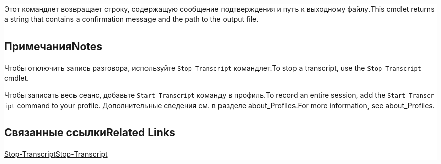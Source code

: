<span data-ttu-id="258f9-168">Этот командлет возвращает строку, содержащую сообщение подтверждения и путь к выходному файлу.</span><span class="sxs-lookup"><span data-stu-id="258f9-168">This cmdlet returns a string that contains a confirmation message and the path to the output file.</span></span>

## <span data-ttu-id="258f9-169">Примечания</span><span class="sxs-lookup"><span data-stu-id="258f9-169">Notes</span></span>

<span data-ttu-id="258f9-170">Чтобы отключить запись разговора, используйте `Stop-Transcript` командлет.</span><span class="sxs-lookup"><span data-stu-id="258f9-170">To stop a transcript, use the `Stop-Transcript` cmdlet.</span></span>

<span data-ttu-id="258f9-171">Чтобы записать весь сеанс, добавьте `Start-Transcript` команду в профиль.</span><span class="sxs-lookup"><span data-stu-id="258f9-171">To record an entire session, add the `Start-Transcript` command to your profile.</span></span> <span data-ttu-id="258f9-172">Дополнительные сведения см. в разделе [about_Profiles](../Microsoft.PowerShell.Core/About/about_Profiles.md).</span><span class="sxs-lookup"><span data-stu-id="258f9-172">For more information, see [about_Profiles](../Microsoft.PowerShell.Core/About/about_Profiles.md).</span></span>

## <span data-ttu-id="258f9-173">Связанные ссылки</span><span class="sxs-lookup"><span data-stu-id="258f9-173">Related Links</span></span>

[<span data-ttu-id="258f9-174">Stop-Transcript</span><span class="sxs-lookup"><span data-stu-id="258f9-174">Stop-Transcript</span></span>](Stop-Transcript.md)
